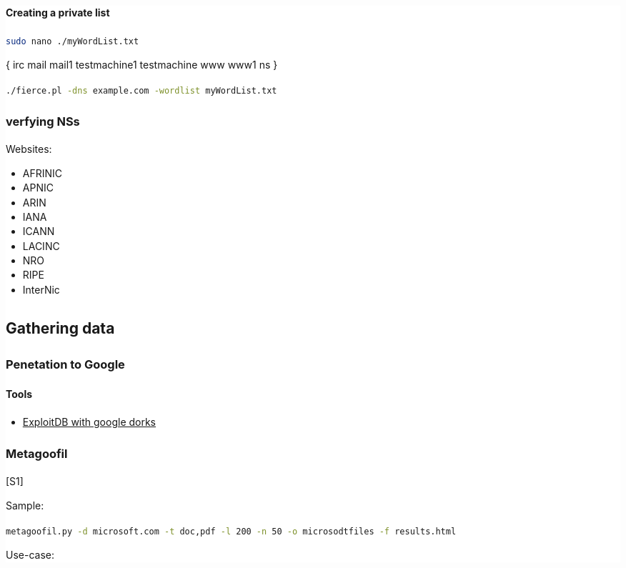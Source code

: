#### Creating a private list

```bash
sudo nano ./myWordList.txt
```

{
irc
mail
mail1
testmachine1
testmachine
www
www1
ns
}

```bash
./fierce.pl -dns example.com -wordlist myWordList.txt
```

### verfying NSs

Websites:

- AFRINIC
- APNIC
- ARIN
- IANA
- ICANN
- LACINC
- NRO
- RIPE
- InterNic

## Gathering data

### Penetation to Google

#### Tools

- [ExploitDB with google dorks](../database/google.md)

### Metagoofil

[S1]

Sample:

```bash
metagoofil.py -d microsoft.com -t doc,pdf -l 200 -n 50 -o microsodtfiles -f results.html
```

Use-case:
